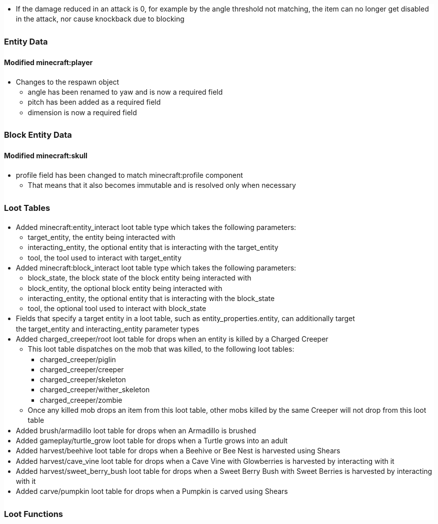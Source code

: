 - If the damage reduced in an attack is 0, for example by the angle threshold not matching, the item can no longer get disabled in the attack, nor cause knockback due to blocking

### Entity Data

#### Modified minecraft:player

- Changes to the respawn object
  - angle has been renamed to yaw and is now a required field
  - pitch has been added as a required field
  - dimension is now a required field

### Block Entity Data

#### Modified minecraft:skull

- profile field has been changed to match minecraft:profile component
  - That means that it also becomes immutable and is resolved only when necessary

### Loot Tables

- Added minecraft:entity_interact loot table type which takes the following parameters:
  - target_entity, the entity being interacted with
  - interacting_entity, the optional entity that is interacting with the target_entity
  - tool, the tool used to interact with target_entity
- Added minecraft:block_interact loot table type which takes the following parameters:
  - block_state, the block state of the block entity being interacted with
  - block_entity, the optional block entity being interacted with
  - interacting_entity, the optional entity that is interacting with the block_state
  - tool, the optional tool used to interact with block_state
- Fields that specify a target entity in a loot table, such as entity_properties.entity, can additionally target the target_entity and interacting_entity parameter types
- Added charged_creeper/root loot table for drops when an entity is killed by a Charged Creeper
  - This loot table dispatches on the mob that was killed, to the following loot tables:
    - charged_creeper/piglin
    - charged_creeper/creeper
    - charged_creeper/skeleton
    - charged_creeper/wither_skeleton
    - charged_creeper/zombie
  - Once any killed mob drops an item from this loot table, other mobs killed by the same Creeper will not drop from this loot table
- Added brush/armadillo loot table for drops when an Armadillo is brushed
- Added gameplay/turtle_grow loot table for drops when a Turtle grows into an adult
- Added harvest/beehive loot table for drops when a Beehive or Bee Nest is harvested using Shears
- Added harvest/cave_vine loot table for drops when a Cave Vine with Glowberries is harvested by interacting with it
- Added harvest/sweet_berry_bush loot table for drops when a Sweet Berry Bush with Sweet Berries is harvested by interacting with it
- Added carve/pumpkin loot table for drops when a Pumpkin is carved using Shears

### Loot Functions
